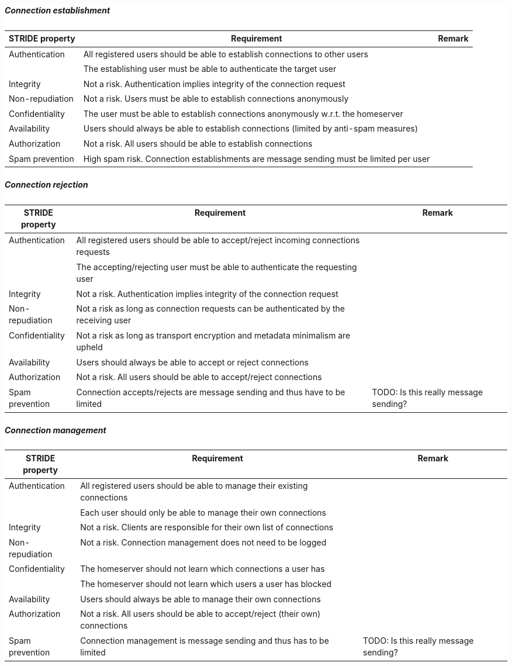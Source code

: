 ##### Connection establishment

| STRIDE property | Requirement                                                                            | Remark |
| --------------- | -------------------------------------------------------------------------------------- | ------ |
| Authentication  | All registered users should be able to establish connections to other users            |        |
|                 | The establishing user must be able to authenticate the target user                     |        |
| Integrity       | Not a risk. Authentication implies integrity of the connection request                 |        |
| Non-repudiation | Not a risk. Users must be able to establish connections anonymously                    |        |
| Confidentiality | The user must be able to establish connections anonymously w.r.t. the homeserver       |        |
| Availability    | Users should always be able to establish connections (limited by anti-spam measures)   |        |
| Authorization   | Not a risk. All users should be able to establish connections                          |        |
| Spam prevention | High spam risk. Connection establishments are message sending must be limited per user |        |

##### Connection rejection

| STRIDE property | Requirement                                                                          | Remark                                |
| --------------- | ------------------------------------------------------------------------------------ | ------------------------------------- |
| Authentication  | All registered users should be able to accept/reject incoming connections requests   |                                       |
|                 | The accepting/rejecting user must be able to authenticate the requesting user        |                                       |
| Integrity       | Not a risk. Authentication implies integrity of the connection request               |                                       |
| Non-repudiation | Not a risk as long as connection requests can be authenticated by the receiving user |                                       |
| Confidentiality | Not a risk as long as transport encryption and metadata minimalism are upheld        |                                       |
| Availability    | Users should always be able to accept or reject connections                          |                                       |
| Authorization   | Not a risk. All users should be able to accept/reject connections                    |                                       |
| Spam prevention | Connection accepts/rejects are message sending and thus have to be limited           | TODO: Is this really message sending? |

##### Connection management

| STRIDE property | Requirement                                                                   | Remark                                |
| --------------- | ----------------------------------------------------------------------------- | ------------------------------------- |
| Authentication  | All registered users should be able to manage their existing connections      |                                       |
|                 | Each user should only be able to manage their own connections                 |                                       |
| Integrity       | Not a risk. Clients are responsible for their own list of connections         |                                       |
| Non-repudiation | Not a risk. Connection management does not need to be logged                  |                                       |
| Confidentiality | The homeserver should not learn which connections a user has                  |                                       |
|                 | The homeserver should not learn which users a user has blocked                |                                       |
| Availability    | Users should always be able to manage their own connections                   |                                       |
| Authorization   | Not a risk. All users should be able to accept/reject (their own) connections |                                       |
| Spam prevention | Connection management is message sending and thus has to be limited           | TODO: Is this really message sending? |
